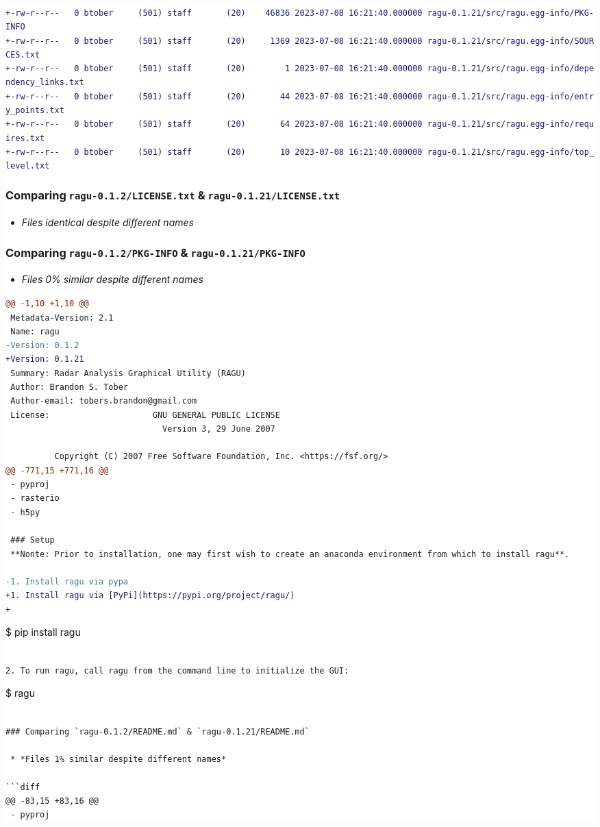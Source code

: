 ```diff
+-rw-r--r--   0 btober     (501) staff       (20)    46836 2023-07-08 16:21:40.000000 ragu-0.1.21/src/ragu.egg-info/PKG-INFO
+-rw-r--r--   0 btober     (501) staff       (20)     1369 2023-07-08 16:21:40.000000 ragu-0.1.21/src/ragu.egg-info/SOURCES.txt
+-rw-r--r--   0 btober     (501) staff       (20)        1 2023-07-08 16:21:40.000000 ragu-0.1.21/src/ragu.egg-info/dependency_links.txt
+-rw-r--r--   0 btober     (501) staff       (20)       44 2023-07-08 16:21:40.000000 ragu-0.1.21/src/ragu.egg-info/entry_points.txt
+-rw-r--r--   0 btober     (501) staff       (20)       64 2023-07-08 16:21:40.000000 ragu-0.1.21/src/ragu.egg-info/requires.txt
+-rw-r--r--   0 btober     (501) staff       (20)       10 2023-07-08 16:21:40.000000 ragu-0.1.21/src/ragu.egg-info/top_level.txt
```

### Comparing `ragu-0.1.2/LICENSE.txt` & `ragu-0.1.21/LICENSE.txt`

 * *Files identical despite different names*

### Comparing `ragu-0.1.2/PKG-INFO` & `ragu-0.1.21/PKG-INFO`

 * *Files 0% similar despite different names*

```diff
@@ -1,10 +1,10 @@
 Metadata-Version: 2.1
 Name: ragu
-Version: 0.1.2
+Version: 0.1.21
 Summary: Radar Analysis Graphical Utility (RAGU)
 Author: Brandon S. Tober
 Author-email: tobers.brandon@gmail.com
 License:                     GNU GENERAL PUBLIC LICENSE
                                Version 3, 29 June 2007
         
          Copyright (C) 2007 Free Software Foundation, Inc. <https://fsf.org/>
@@ -771,15 +771,16 @@
 - pyproj
 - rasterio
 - h5py
 
 ### Setup
 **Nonte: Prior to installation, one may first wish to create an anaconda environment from which to install ragu**.
 
-1. Install ragu via pypa
+1. Install ragu via [PyPi](https://pypi.org/project/ragu/)
+
 ```
 $ pip install ragu
 ```
 
 2. To run ragu, call ragu from the command line to initialize the GUI:
 ```
 $ ragu
```

### Comparing `ragu-0.1.2/README.md` & `ragu-0.1.21/README.md`

 * *Files 1% similar despite different names*

```diff
@@ -83,15 +83,16 @@
 - pyproj
```